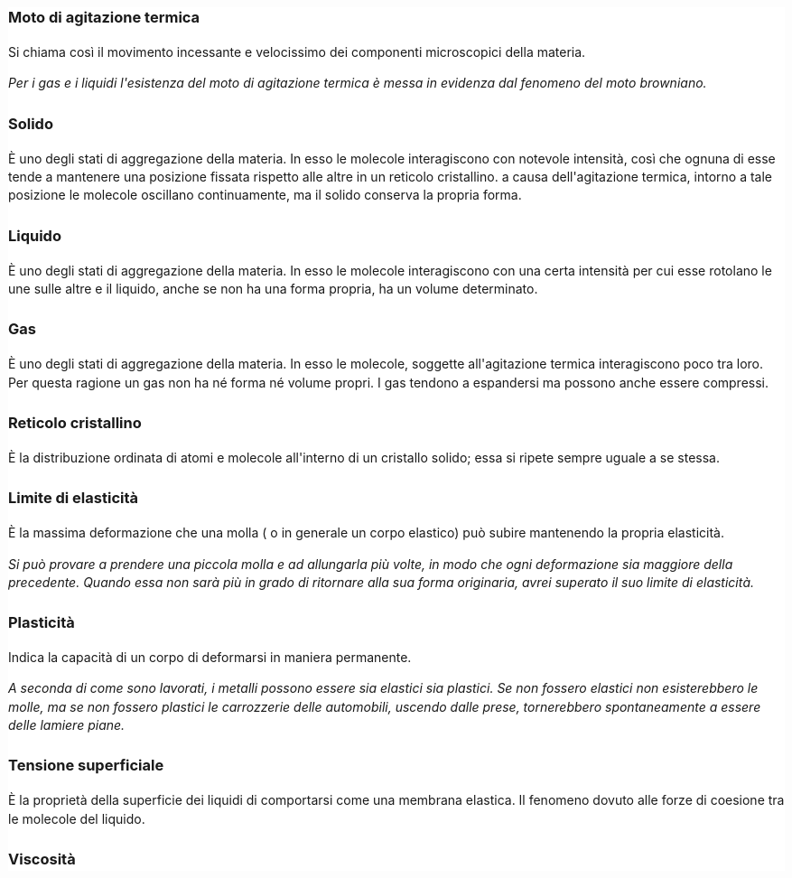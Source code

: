 ### Moto di agitazione termica 

Si chiama così il movimento incessante e velocissimo dei componenti microscopici della materia.

_Per i gas e i liquidi l'esistenza del moto di agitazione termica è messa in evidenza dal fenomeno del moto browniano._

### Solido 

È uno degli stati di aggregazione della materia. In esso le molecole interagiscono con notevole intensità, così che ognuna di esse tende a mantenere una posizione fissata rispetto alle altre in un reticolo cristallino. a causa dell'agitazione termica, intorno a tale posizione le molecole oscillano continuamente, ma il solido conserva la propria forma. 

### Liquido 

È uno degli stati di aggregazione della materia. In esso le molecole interagiscono con una certa intensità per cui esse rotolano le une sulle altre e il liquido, anche se non ha una forma propria, ha un volume determinato.

### Gas 

È uno degli stati di aggregazione della materia. In esso le molecole, soggette all'agitazione termica interagiscono poco tra loro. Per questa ragione un gas non ha né forma né volume propri. I gas tendono a espandersi ma possono anche essere compressi.

### Reticolo cristallino 

È la distribuzione ordinata di atomi e molecole all'interno di un cristallo solido; essa si ripete sempre uguale a se stessa.

### Limite di elasticità  

È la massima deformazione che una molla ( o in generale un corpo elastico)  può subire mantenendo la propria elasticità.

_Si può provare a prendere una piccola molla e ad allungarla più volte, in modo che ogni deformazione sia maggiore della precedente. Quando essa non sarà più in grado di ritornare alla sua forma originaria, avrei superato il suo limite di elasticità._

### Plasticità 

Indica la capacità di un corpo di deformarsi in maniera permanente.

_A seconda di come sono lavorati, i metalli possono essere sia elastici sia plastici. Se non fossero elastici non esisterebbero le molle, ma se non fossero plastici le carrozzerie delle automobili, uscendo dalle prese, tornerebbero spontaneamente a essere delle lamiere piane._

### Tensione superficiale 

È la proprietà della superficie dei liquidi di comportarsi come una membrana elastica. Il fenomeno dovuto alle forze di coesione tra le molecole del liquido. 

### Viscosità 
